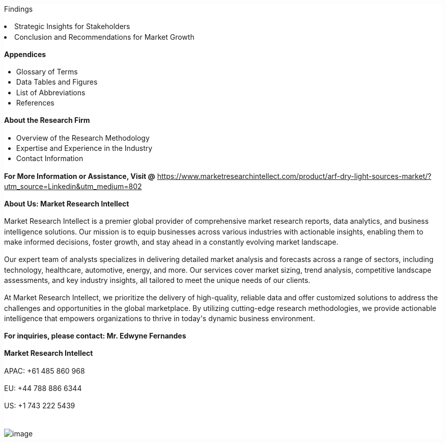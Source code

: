 Findings</li><li>Strategic Insights for Stakeholders</li><li>Conclusion and Recommendations for Market Growth</li></ul><p><strong>Appendices</strong></p><ul><li>Glossary of Terms</li><li>Data Tables and Figures</li><li>List of Abbreviations</li><li>References</li></ul><p><strong>About the Research Firm</strong></p><ul><li>Overview of the Research Methodology</li><li>Expertise and Experience in the Industry</li><li>Contact Information</li></ul></div><div class="article-main__content" data-test-id="publishing-text-block"><p><span class="font-[700]"><strong>For More Information or Assistance, Visit @</strong>&nbsp;<a href="https://www.marketresearchintellect.com/product/arf-dry-light-sources-market/?utm_source=Linkedin&utm_medium=802">https://www.marketresearchintellect.com/product/arf-dry-light-sources-market/?utm_source=Linkedin&utm_medium=802</a></span></p><p><strong>About Us: Market Research Intellect</strong></p><p>Market Research Intellect is a premier global provider of comprehensive market research reports, data analytics, and business intelligence solutions. Our mission is to equip businesses across various industries with actionable insights, enabling them to make informed decisions, foster growth, and stay ahead in a constantly evolving market landscape.</p><p>Our expert team of analysts specializes in delivering detailed market analysis and forecasts across a range of sectors, including technology, healthcare, automotive, energy, and more. Our services cover market sizing, trend analysis, competitive landscape assessments, and key industry insights, all tailored to meet the unique needs of our clients.</p><p>At Market Research Intellect, we prioritize the delivery of high-quality, reliable data and offer customized solutions to address the challenges and opportunities in the global marketplace. By utilizing cutting-edge research methodologies, we provide actionable intelligence that empowers organizations to thrive in today's dynamic business environment.</p><p><strong>For inquiries, please contact: Mr. Edwyne Fernandes</strong></p><p><strong>Market Research Intellect</strong></p><p>APAC: +61 485 860 968</p><p>EU: +44 788 886 6344</p><p>US: +1 743 222 5439</p></div><div class="article-main__content" data-test-id="publishing-text-block">&nbsp;</div>
![image](https://github.com/user-attachments/assets/910934cf-1869-44f3-8692-0a6fe26ac8e1)

